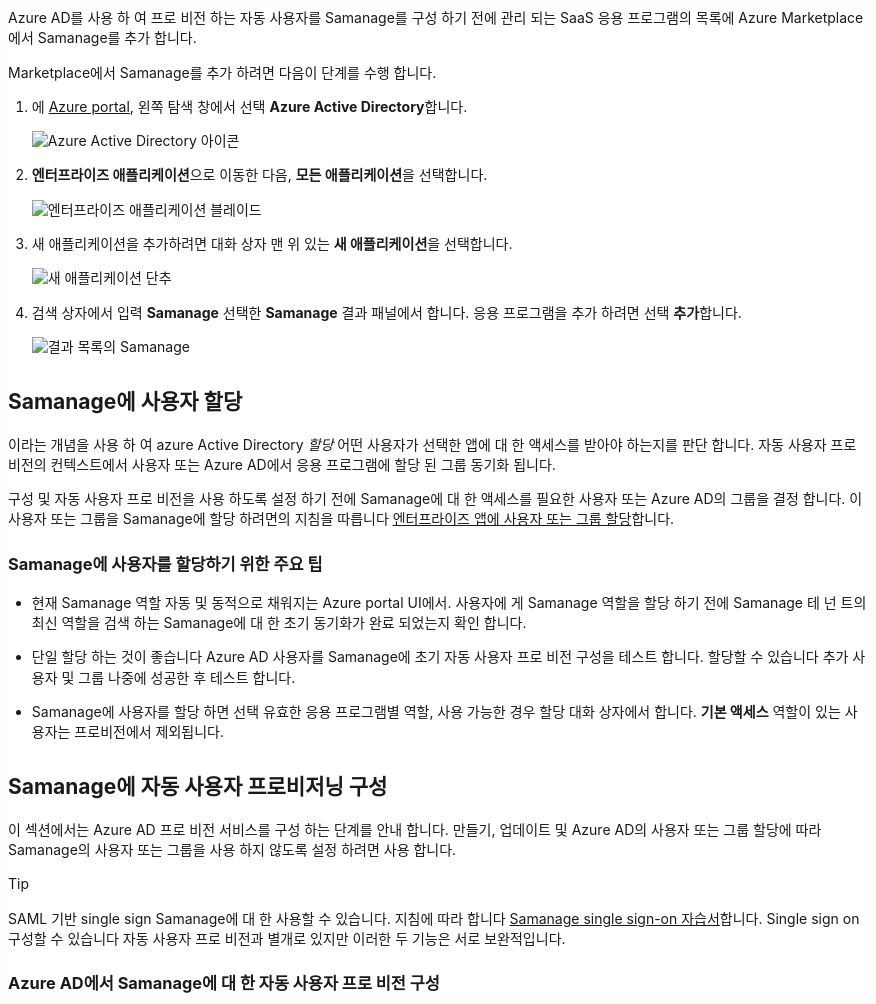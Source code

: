Azure AD를 사용 하 여 프로 비전 하는 자동 사용자를 Samanage를 구성 하기 전에 관리 되는 SaaS 응용 프로그램의 목록에 Azure Marketplace에서 Samanage를 추가 합니다.

Marketplace에서 Samanage를 추가 하려면 다음이 단계를 수행 합니다.

1. 에 [Azure portal](https://portal.azure.com), 왼쪽 탐색 창에서 선택 **Azure Active Directory**합니다.

    ![Azure Active Directory 아이콘](common/select-azuread.png)

2. **엔터프라이즈 애플리케이션**으로 이동한 다음, **모든 애플리케이션**을 선택합니다.

    ![엔터프라이즈 애플리케이션 블레이드](common/enterprise-applications.png)

3. 새 애플리케이션을 추가하려면 대화 상자 맨 위 있는 **새 애플리케이션**을 선택합니다.

    ![새 애플리케이션 단추](common/add-new-app.png)

4. 검색 상자에서 입력 **Samanage** 선택한 **Samanage** 결과 패널에서 합니다. 응용 프로그램을 추가 하려면 선택 **추가**합니다.

    ![결과 목록의 Samanage](common/search-new-app.png)

## <a name="assign-users-to-samanage"></a>Samanage에 사용자 할당

이라는 개념을 사용 하 여 azure Active Directory *할당* 어떤 사용자가 선택한 앱에 대 한 액세스를 받아야 하는지를 판단 합니다. 자동 사용자 프로 비전의 컨텍스트에서 사용자 또는 Azure AD에서 응용 프로그램에 할당 된 그룹 동기화 됩니다.

구성 및 자동 사용자 프로 비전을 사용 하도록 설정 하기 전에 Samanage에 대 한 액세스를 필요한 사용자 또는 Azure AD의 그룹을 결정 합니다. 이 사용자 또는 그룹을 Samanage에 할당 하려면의 지침을 따릅니다 [엔터프라이즈 앱에 사용자 또는 그룹 할당](https://docs.microsoft.com/azure/active-directory/active-directory-coreapps-assign-user-azure-portal)합니다.

### <a name="important-tips-for-assigning-users-to-samanage"></a>Samanage에 사용자를 할당하기 위한 주요 팁

*    현재 Samanage 역할 자동 및 동적으로 채워지는 Azure portal UI에서. 사용자에 게 Samanage 역할을 할당 하기 전에 Samanage 테 넌 트의 최신 역할을 검색 하는 Samanage에 대 한 초기 동기화가 완료 되었는지 확인 합니다.

*    단일 할당 하는 것이 좋습니다 Azure AD 사용자를 Samanage에 초기 자동 사용자 프로 비전 구성을 테스트 합니다. 할당할 수 있습니다 추가 사용자 및 그룹 나중에 성공한 후 테스트 합니다.

*    Samanage에 사용자를 할당 하면 선택 유효한 응용 프로그램별 역할, 사용 가능한 경우 할당 대화 상자에서 합니다. **기본 액세스** 역할이 있는 사용자는 프로비전에서 제외됩니다.

## <a name="configure-automatic-user-provisioning-to-samanage"></a>Samanage에 자동 사용자 프로비저닝 구성

이 섹션에서는 Azure AD 프로 비전 서비스를 구성 하는 단계를 안내 합니다. 만들기, 업데이트 및 Azure AD의 사용자 또는 그룹 할당에 따라 Samanage의 사용자 또는 그룹을 사용 하지 않도록 설정 하려면 사용 합니다.

> [!TIP]
> SAML 기반 single sign Samanage에 대 한 사용할 수 있습니다. 지침에 따라 합니다 [Samanage single sign-on 자습서](samanage-tutorial.md)합니다. Single sign on 구성할 수 있습니다 자동 사용자 프로 비전과 별개로 있지만 이러한 두 기능은 서로 보완적입니다.

### <a name="configure-automatic-user-provisioning-for-samanage-in-azure-ad"></a>Azure AD에서 Samanage에 대 한 자동 사용자 프로 비전 구성


[1]: ./media/samanage-provisioning-tutorial/tutorial_general_01.png
[2]: ./media/samanage-provisioning-tutorial/tutorial_general_02.png
[3]: ./media/samanage-provisioning-tutorial/tutorial_general_03.png
